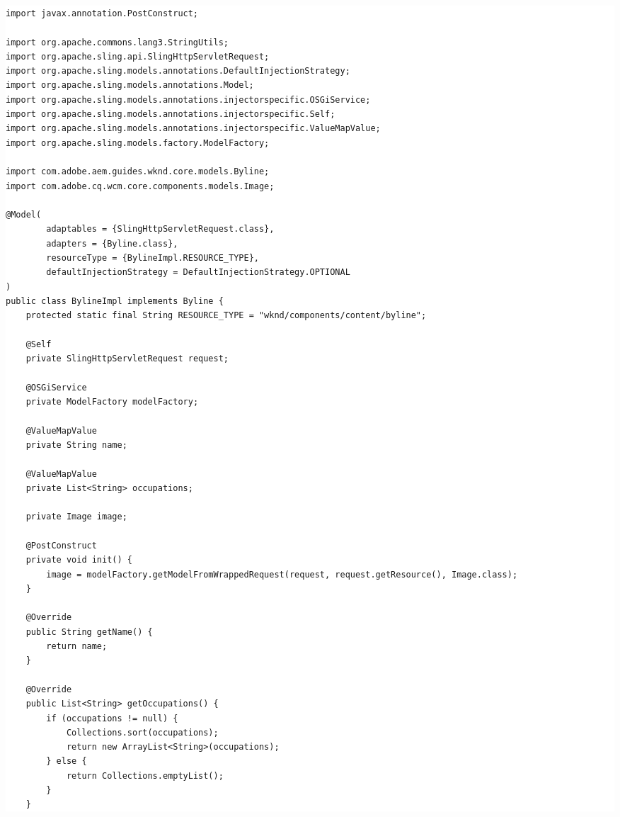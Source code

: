     import javax.annotation.PostConstruct;

    import org.apache.commons.lang3.StringUtils;
    import org.apache.sling.api.SlingHttpServletRequest;
    import org.apache.sling.models.annotations.DefaultInjectionStrategy;
    import org.apache.sling.models.annotations.Model;
    import org.apache.sling.models.annotations.injectorspecific.OSGiService;
    import org.apache.sling.models.annotations.injectorspecific.Self;
    import org.apache.sling.models.annotations.injectorspecific.ValueMapValue;
    import org.apache.sling.models.factory.ModelFactory;

    import com.adobe.aem.guides.wknd.core.models.Byline;
    import com.adobe.cq.wcm.core.components.models.Image;

    @Model(
            adaptables = {SlingHttpServletRequest.class},
            adapters = {Byline.class},
            resourceType = {BylineImpl.RESOURCE_TYPE},
            defaultInjectionStrategy = DefaultInjectionStrategy.OPTIONAL
    )
    public class BylineImpl implements Byline {
        protected static final String RESOURCE_TYPE = "wknd/components/content/byline";

        @Self
        private SlingHttpServletRequest request;

        @OSGiService
        private ModelFactory modelFactory;

        @ValueMapValue
        private String name;

        @ValueMapValue
        private List<String> occupations;

        private Image image;

        @PostConstruct
        private void init() {
            image = modelFactory.getModelFromWrappedRequest(request, request.getResource(), Image.class);
        }

        @Override
        public String getName() {
            return name;
        }

        @Override
        public List<String> getOccupations() {
            if (occupations != null) {
                Collections.sort(occupations);
                return new ArrayList<String>(occupations);
            } else {
                return Collections.emptyList();
            }
        }
